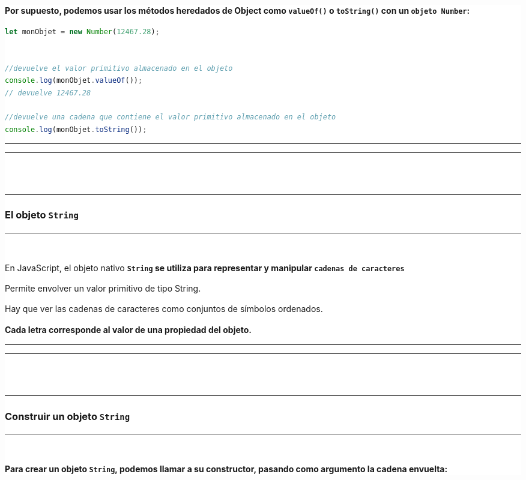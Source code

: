 **Por supuesto, podemos usar los métodos heredados de Object como `valueOf()` o `toString()` con un `objeto Number`:**

```js
let monObjet = new Number(12467.28);


//devuelve el valor primitivo almacenado en el objeto
console.log(monObjet.valueOf());
// devuelve 12467.28

//devuelve una cadena que contiene el valor primitivo almacenado en el objeto
console.log(monObjet.toString()); 
```

---

---

<br>

<br>

---

### **El objeto `String`**

---

<br>

En JavaScript, el objeto nativo **`String` se utiliza para representar y manipular `cadenas de caracteres`**

Permite envolver un valor primitivo de tipo String.

Hay que ver las cadenas de caracteres como conjuntos de símbolos ordenados.

**Cada letra corresponde al valor de una propiedad del objeto.**

---

---

<br>

<br>

---

### **Construir un objeto `String`**

---

<br>

**Para crear un objeto `String`, podemos llamar a su constructor, pasando como argumento la cadena envuelta:**
